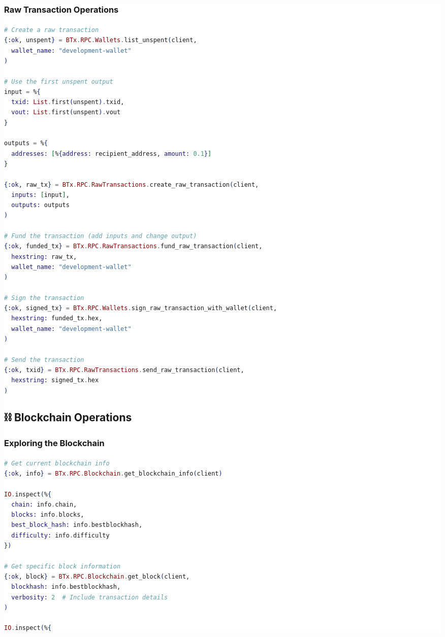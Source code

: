 ### Raw Transaction Operations

```elixir
# Create a raw transaction
{:ok, unspent} = BTx.RPC.Wallets.list_unspent(client,
  wallet_name: "development-wallet"
)

# Use the first unspent output
input = %{
  txid: List.first(unspent).txid,
  vout: List.first(unspent).vout
}

outputs = %{
  addresses: [%{address: recipient_address, amount: 0.1}]
}

{:ok, raw_tx} = BTx.RPC.RawTransactions.create_raw_transaction(client,
  inputs: [input],
  outputs: outputs
)

# Fund the transaction (add inputs and change output)
{:ok, funded_tx} = BTx.RPC.RawTransactions.fund_raw_transaction(client,
  hexstring: raw_tx,
  wallet_name: "development-wallet"
)

# Sign the transaction
{:ok, signed_tx} = BTx.RPC.Wallets.sign_raw_transaction_with_wallet(client,
  hexstring: funded_tx.hex,
  wallet_name: "development-wallet"
)

# Send the transaction
{:ok, txid} = BTx.RPC.RawTransactions.send_raw_transaction(client,
  hexstring: signed_tx.hex
)
```

## ⛓️ Blockchain Operations

### Exploring the Blockchain

```elixir
# Get current blockchain info
{:ok, info} = BTx.RPC.Blockchain.get_blockchain_info(client)

IO.inspect(%{
  chain: info.chain,
  blocks: info.blocks,
  best_block_hash: info.bestblockhash,
  difficulty: info.difficulty
})

# Get specific block information
{:ok, block} = BTx.RPC.Blockchain.get_block(client,
  blockhash: info.bestblockhash,
  verbosity: 2  # Include transaction details
)

IO.inspect(%{
```
